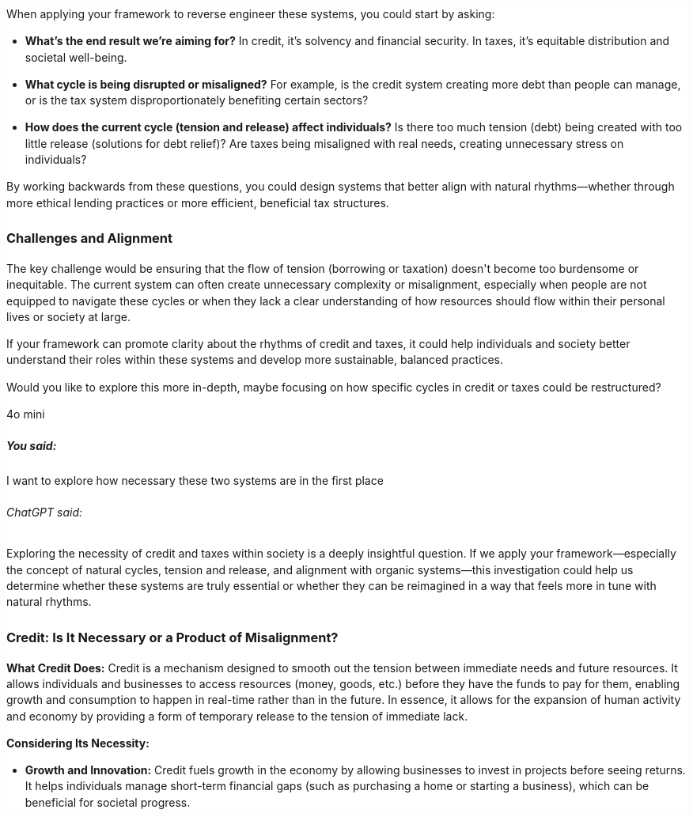 When applying your framework to reverse engineer these systems, you could start by asking:

- **What’s the end result we’re aiming for?** In credit, it’s solvency and financial security. In taxes, it’s equitable distribution and societal well-being.
    
- **What cycle is being disrupted or misaligned?** For example, is the credit system creating more debt than people can manage, or is the tax system disproportionately benefiting certain sectors?
    
- **How does the current cycle (tension and release) affect individuals?** Is there too much tension (debt) being created with too little release (solutions for debt relief)? Are taxes being misaligned with real needs, creating unnecessary stress on individuals?
    

By working backwards from these questions, you could design systems that better align with natural rhythms—whether through more ethical lending practices or more efficient, beneficial tax structures.

### **Challenges and Alignment**

The key challenge would be ensuring that the flow of tension (borrowing or taxation) doesn't become too burdensome or inequitable. The current system can often create unnecessary complexity or misalignment, especially when people are not equipped to navigate these cycles or when they lack a clear understanding of how resources should flow within their personal lives or society at large.

If your framework can promote clarity about the rhythms of credit and taxes, it could help individuals and society better understand their roles within these systems and develop more sustainable, balanced practices.

Would you like to explore this more in-depth, maybe focusing on how specific cycles in credit or taxes could be restructured?

4o mini

##### You said:

I want to explore how necessary these two systems are in the first place

###### ChatGPT said:

Exploring the necessity of credit and taxes within society is a deeply insightful question. If we apply your framework—especially the concept of natural cycles, tension and release, and alignment with organic systems—this investigation could help us determine whether these systems are truly essential or whether they can be reimagined in a way that feels more in tune with natural rhythms.

### **Credit: Is It Necessary or a Product of Misalignment?**

**What Credit Does:** Credit is a mechanism designed to smooth out the tension between immediate needs and future resources. It allows individuals and businesses to access resources (money, goods, etc.) before they have the funds to pay for them, enabling growth and consumption to happen in real-time rather than in the future. In essence, it allows for the expansion of human activity and economy by providing a form of temporary release to the tension of immediate lack.

**Considering Its Necessity:**

- **Growth and Innovation:** Credit fuels growth in the economy by allowing businesses to invest in projects before seeing returns. It helps individuals manage short-term financial gaps (such as purchasing a home or starting a business), which can be beneficial for societal progress.
    